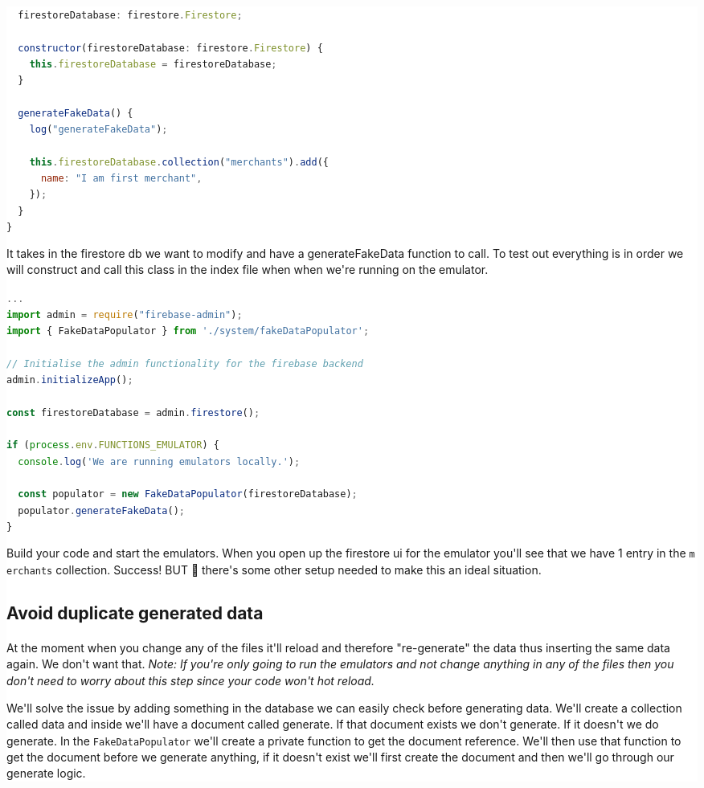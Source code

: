 ```jsx
  firestoreDatabase: firestore.Firestore;

  constructor(firestoreDatabase: firestore.Firestore) {
    this.firestoreDatabase = firestoreDatabase;
  }

  generateFakeData() {
    log("generateFakeData");

    this.firestoreDatabase.collection("merchants").add({
      name: "I am first merchant",
    });
  }
}
```

It takes in the firestore db we want to modify and have a generateFakeData function to call. To test out everything is in order we will construct and call this class in the index file when when we're running on the emulator.

```jsx
...
import admin = require("firebase-admin");
import { FakeDataPopulator } from './system/fakeDataPopulator';

// Initialise the admin functionality for the firebase backend
admin.initializeApp();

const firestoreDatabase = admin.firestore();

if (process.env.FUNCTIONS_EMULATOR) {
  console.log('We are running emulators locally.');

  const populator = new FakeDataPopulator(firestoreDatabase);
  populator.generateFakeData();
}

```

Build your code and start the emulators. When you open up the firestore ui for the emulator you'll see that we have 1 entry in the `merchants` collection. Success! BUT 🍑 there's some other setup needed to make this an ideal situation.

## Avoid duplicate generated data

At the moment when you change any of the files it'll reload and therefore "re-generate" the data thus inserting the same data again. We don't want that. _Note: If you're only going to run the emulators and not change anything in any of the files then you don't need to worry about this step since your code won't hot reload._

We'll solve the issue by adding something in the database we can easily check before generating data. We'll create a collection called data and inside we'll have a document called generate. If that document exists we don't generate. If it doesn't we do generate. In the `FakeDataPopulator` we'll create a private function to get the document reference. We'll then use that function to get the document before we generate anything, if it doesn't exist we'll first create the document and then we'll go through our generate logic.
